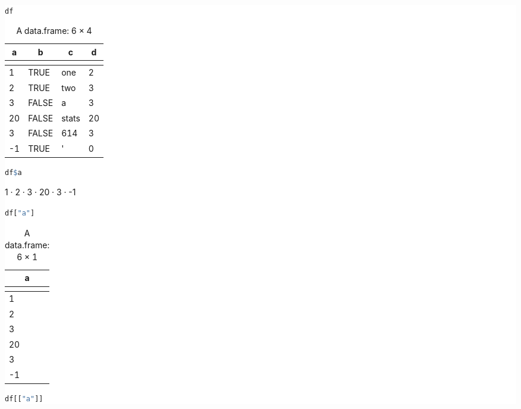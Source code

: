 ```R
df
```

<table class="dataframe">
<caption>A data.frame: 6 × 4</caption>
<thead>
    <tr><th scope=col>a</th><th scope=col>b</th><th scope=col>c</th><th scope=col>d</th></tr>
    <tr><th scope=col><dbl></th><th scope=col><lgl></th><th scope=col><chr></th><th scope=col><dbl></th></tr>
</thead>
<tbody>
    <tr><td> 1</td><td> TRUE</td><td>one  </td><td> 2</td></tr>
    <tr><td> 2</td><td> TRUE</td><td>two  </td><td> 3</td></tr>
    <tr><td> 3</td><td>FALSE</td><td>a    </td><td> 3</td></tr>
    <tr><td>20</td><td>FALSE</td><td>stats</td><td>20</td></tr>
    <tr><td> 3</td><td>FALSE</td><td>614  </td><td> 3</td></tr>
    <tr><td>-1</td><td> TRUE</td><td>'    </td><td> 0</td></tr>
</tbody>
</table>

```R
df$a
```

<style>
.list-inline {list-style: none; margin:0; padding: 0}
.list-inline>li {display: inline-block}
.list-inline>li:not(:last-child)::after {content: "\00b7"; padding: 0 .5ex}
</style>

<ol class=list-inline><li>1</li><li>2</li><li>3</li><li>20</li><li>3</li><li>-1</li></ol>

```R
df["a"]
```

<table class="dataframe">
<caption>A data.frame: 6 × 1</caption>
<thead>
    <tr><th scope=col>a</th></tr>
    <tr><th scope=col><dbl></th></tr>
</thead>
<tbody>
    <tr><td> 1</td></tr>
    <tr><td> 2</td></tr>
    <tr><td> 3</td></tr>
    <tr><td>20</td></tr>
    <tr><td> 3</td></tr>
    <tr><td>-1</td></tr>
</tbody>
</table>

```R
df[["a"]]
```
